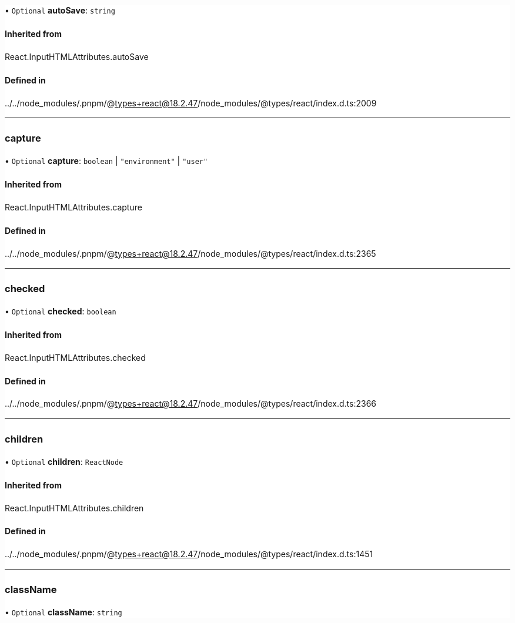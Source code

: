 • `Optional` **autoSave**: `string`

#### Inherited from

React.InputHTMLAttributes.autoSave

#### Defined in

../../node_modules/.pnpm/@types+react@18.2.47/node_modules/@types/react/index.d.ts:2009

___

### capture

• `Optional` **capture**: `boolean` \| ``"environment"`` \| ``"user"``

#### Inherited from

React.InputHTMLAttributes.capture

#### Defined in

../../node_modules/.pnpm/@types+react@18.2.47/node_modules/@types/react/index.d.ts:2365

___

### checked

• `Optional` **checked**: `boolean`

#### Inherited from

React.InputHTMLAttributes.checked

#### Defined in

../../node_modules/.pnpm/@types+react@18.2.47/node_modules/@types/react/index.d.ts:2366

___

### children

• `Optional` **children**: `ReactNode`

#### Inherited from

React.InputHTMLAttributes.children

#### Defined in

../../node_modules/.pnpm/@types+react@18.2.47/node_modules/@types/react/index.d.ts:1451

___

### className

• `Optional` **className**: `string`
